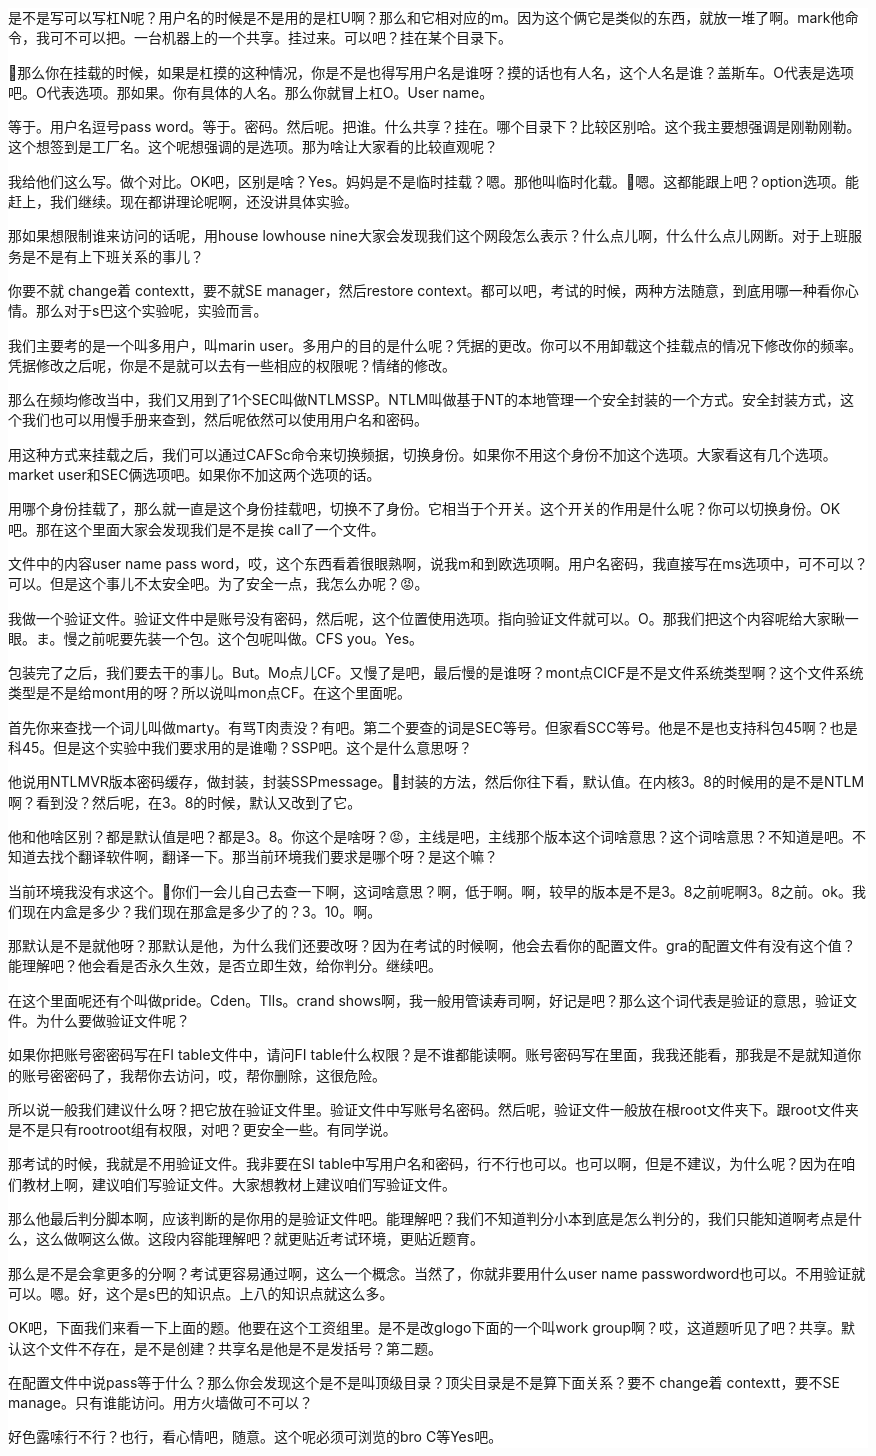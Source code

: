 是不是写可以写杠N呢？用户名的时候是不是用的是杠U啊？那么和它相对应的m。因为这个俩它是类似的东西，就放一堆了啊。mark他命令，我可不可以把。一台机器上的一个共享。挂过来。可以吧？挂在某个目录下。

🎼那么你在挂载的时候，如果是杠摸的这种情况，你是不是也得写用户名是谁呀？摸的话也有人名，这个人名是谁？盖斯车。O代表是选项吧。O代表选项。那如果。你有具体的人名。那么你就冒上杠O。User name。

等于。用户名逗号pass word。等于。密码。然后呢。把谁。什么共享？挂在。哪个目录下？比较区别哈。这个我主要想强调是刚勒刚勒。这个想签到是工厂名。这个呢想强调的是选项。那为啥让大家看的比较直观呢？

我给他们这么写。做个对比。OK吧，区别是啥？Yes。妈妈是不是临时挂载？嗯。那他叫临时化载。🤧嗯。这都能跟上吧？option选项。能赶上，我们继续。现在都讲理论呢啊，还没讲具体实验。

那如果想限制谁来访问的话呢，用house lowhouse nine大家会发现我们这个网段怎么表示？什么点儿啊，什么什么点儿网断。对于上班服务是不是有上下班关系的事儿？

你要不就 change着 contextt，要不就SE manager，然后restore context。都可以吧，考试的时候，两种方法随意，到底用哪一种看你心情。那么对于s巴这个实验呢，实验而言。

我们主要考的是一个叫多用户，叫marin user。多用户的目的是什么呢？凭据的更改。你可以不用卸载这个挂载点的情况下修改你的频率。凭据修改之后呢，你是不是就可以去有一些相应的权限呢？情绪的修改。

那么在频均修改当中，我们又用到了1个SEC叫做NTLMSSP。NTLM叫做基于NT的本地管理一个安全封装的一个方式。安全封装方式，这个我们也可以用慢手册来查到，然后呢依然可以使用用户名和密码。

用这种方式来挂载之后，我们可以通过CAFSc命令来切换频据，切换身份。如果你不用这个身份不加这个选项。大家看这有几个选项。market user和SEC俩选项吧。如果你不加这两个选项的话。

用哪个身份挂载了，那么就一直是这个身份挂载吧，切换不了身份。它相当于个开关。这个开关的作用是什么呢？你可以切换身份。OK吧。那在这个里面大家会发现我们是不是挨 call了一个文件。

文件中的内容user name pass word，哎，这个东西看着很眼熟啊，说我m和到欧选项啊。用户名密码，我直接写在ms选项中，可不可以？可以。但是这个事儿不太安全吧。为了安全一点，我怎么办呢？😡。

我做一个验证文件。验证文件中是账号没有密码，然后呢，这个位置使用选项。指向验证文件就可以。O。那我们把这个内容呢给大家瞅一眼。ま。慢之前呢要先装一个包。这个包呢叫做。CFS you。Yes。

包装完了之后，我们要去干的事儿。But。Mo点儿CF。又慢了是吧，最后慢的是谁呀？mont点CICF是不是文件系统类型啊？这个文件系统类型是不是给mont用的呀？所以说叫mon点CF。在这个里面呢。

首先你来查找一个词儿叫做marty。有骂T肉责没？有吧。第二个要查的词是SEC等号。但家看SCC等号。他是不是也支持科包45啊？也是科45。但是这个实验中我们要求用的是谁嘞？SSP吧。这个是什么意思呀？

他说用NTLMVR版本密码缓存，做封装，封装SSPmessage。🤧封装的方法，然后你往下看，默认值。在内核3。8的时候用的是不是NTLM啊？看到没？然后呢，在3。8的时候，默认又改到了它。

他和他啥区别？都是默认值是吧？都是3。8。你这个是啥呀？😡，主线是吧，主线那个版本这个词啥意思？这个词啥意思？不知道是吧。不知道去找个翻译软件啊，翻译一下。那当前环境我们要求是哪个呀？是这个嘛？

当前环境我没有求这个。🎼你们一会儿自己去查一下啊，这词啥意思？啊，低于啊。啊，较早的版本是不是3。8之前呢啊3。8之前。ok。我们现在内盒是多少？我们现在那盒是多少了的？3。10。啊。

那默认是不是就他呀？那默认是他，为什么我们还要改呀？因为在考试的时候啊，他会去看你的配置文件。gra的配置文件有没有这个值？能理解吧？他会看是否永久生效，是否立即生效，给你判分。继续吧。

在这个里面呢还有个叫做pride。Cden。Tlls。crand shows啊，我一般用管读寿司啊，好记是吧？那么这个词代表是验证的意思，验证文件。为什么要做验证文件呢？

如果你把账号密密码写在FI table文件中，请问FI table什么权限？是不谁都能读啊。账号密码写在里面，我我还能看，那我是不是就知道你的账号密密码了，我帮你去访问，哎，帮你删除，这很危险。

所以说一般我们建议什么呀？把它放在验证文件里。验证文件中写账号名密码。然后呢，验证文件一般放在根root文件夹下。跟root文件夹是不是只有rootroot组有权限，对吧？更安全一些。有同学说。

那考试的时候，我就是不用验证文件。我非要在SI table中写用户名和密码，行不行也可以。也可以啊，但是不建议，为什么呢？因为在咱们教材上啊，建议咱们写验证文件。大家想教材上建议咱们写验证文件。

那么他最后判分脚本啊，应该判断的是你用的是验证文件吧。能理解吧？我们不知道判分小本到底是怎么判分的，我们只能知道啊考点是什么，这么做啊这么做。这段内容能理解吧？就更贴近考试环境，更贴近题育。

那么是不是会拿更多的分啊？考试更容易通过啊，这么一个概念。当然了，你就非要用什么user name passwordword也可以。不用验证就可以。嗯。好，这个是s巴的知识点。上八的知识点就这么多。

OK吧，下面我们来看一下上面的题。他要在这个工资组里。是不是改glogo下面的一个叫work group啊？哎，这道题听见了吧？共享。默认这个文件不存在，是不是创建？共享名是他是不是发括号？第二题。

在配置文件中说pass等于什么？那么你会发现这个是不是叫顶级目录？顶尖目录是不是算下面关系？要不 change着 contextt，要不SE manage。只有谁能访问。用方火墙做可不可以？

好色露嗦行不行？也行，看心情吧，随意。这个呢必须可浏览的bro C等Yes吧。
